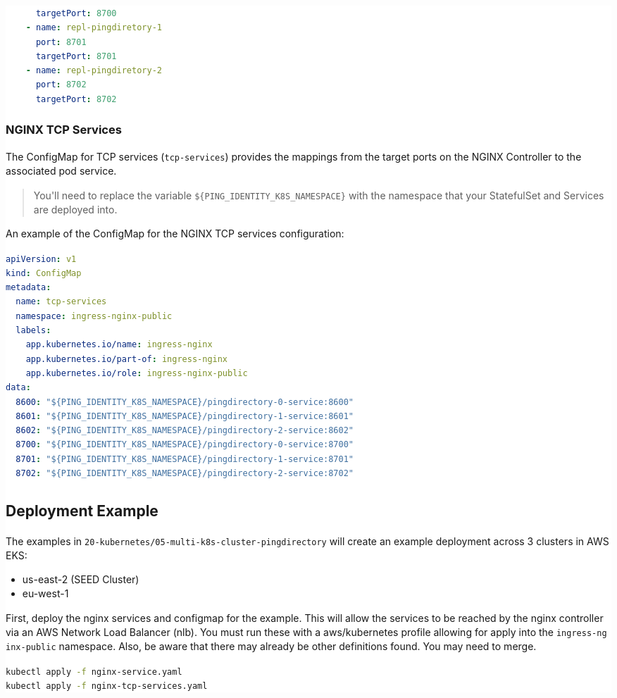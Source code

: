 ```yaml
      targetPort: 8700
    - name: repl-pingdiretory-1
      port: 8701
      targetPort: 8701
    - name: repl-pingdiretory-2
      port: 8702
      targetPort: 8702
```

### NGINX TCP Services

The ConfigMap for TCP services (`tcp-services`) provides the mappings from the target ports on the NGINX Controller to the associated pod service.

> You'll need to replace the variable `${PING_IDENTITY_K8S_NAMESPACE}` with the namespace that your
 StatefulSet and Services are deployed into.

An example of the ConfigMap for the NGINX TCP services configuration:

```yaml
apiVersion: v1
kind: ConfigMap
metadata:
  name: tcp-services
  namespace: ingress-nginx-public
  labels:
    app.kubernetes.io/name: ingress-nginx
    app.kubernetes.io/part-of: ingress-nginx
    app.kubernetes.io/role: ingress-nginx-public
data:
  8600: "${PING_IDENTITY_K8S_NAMESPACE}/pingdirectory-0-service:8600"
  8601: "${PING_IDENTITY_K8S_NAMESPACE}/pingdirectory-1-service:8601"
  8602: "${PING_IDENTITY_K8S_NAMESPACE}/pingdirectory-2-service:8602"
  8700: "${PING_IDENTITY_K8S_NAMESPACE}/pingdirectory-0-service:8700"
  8701: "${PING_IDENTITY_K8S_NAMESPACE}/pingdirectory-1-service:8701"
  8702: "${PING_IDENTITY_K8S_NAMESPACE}/pingdirectory-2-service:8702"
```

## Deployment Example

The examples in `20-kubernetes/05-multi-k8s-cluster-pingdirectory` will create an
example deployment across 3 clusters in AWS EKS:

* us-east-2 (SEED Cluster)
* eu-west-1

First, deploy the nginx services and configmap for the example.  This will allow
the services to be reached by the nginx controller via an AWS Network Load
Balancer (nlb).  You must run these with a aws/kubernetes profile allowing for
apply into the `ingress-nginx-public` namespace.  Also, be aware that there may
already be other definitions found.  You may need to merge.

```sh
kubectl apply -f nginx-service.yaml
kubectl apply -f nginx-tcp-services.yaml
```
